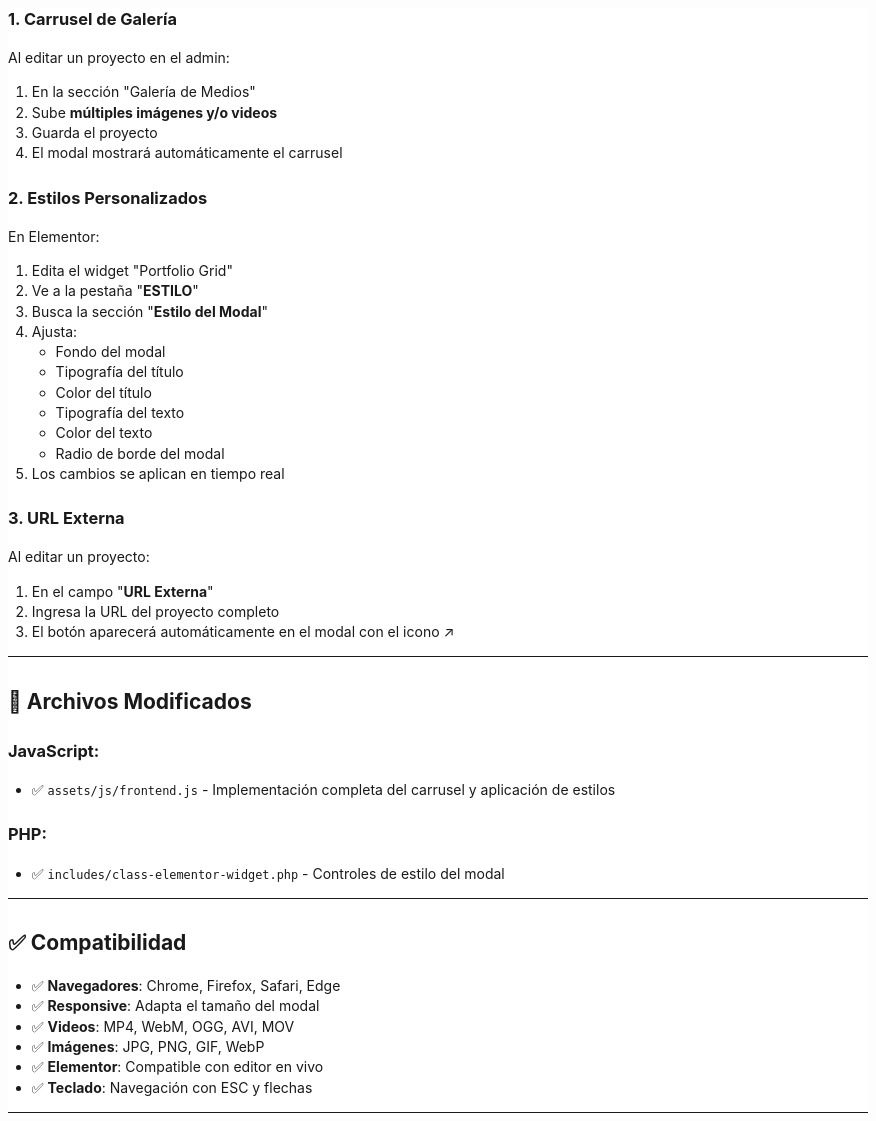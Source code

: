 ### **1. Carrusel de Galería**

Al editar un proyecto en el admin:
1. En la sección "Galería de Medios"
2. Sube **múltiples imágenes y/o videos**
3. Guarda el proyecto
4. El modal mostrará automáticamente el carrusel

### **2. Estilos Personalizados**

En Elementor:
1. Edita el widget "Portfolio Grid"
2. Ve a la pestaña "**ESTILO**"
3. Busca la sección "**Estilo del Modal**"
4. Ajusta:
   - Fondo del modal
   - Tipografía del título
   - Color del título
   - Tipografía del texto
   - Color del texto
   - Radio de borde del modal
5. Los cambios se aplican en tiempo real

### **3. URL Externa**

Al editar un proyecto:
1. En el campo "**URL Externa**"
2. Ingresa la URL del proyecto completo
3. El botón aparecerá automáticamente en el modal con el icono ↗️

---

## 📝 **Archivos Modificados**

### **JavaScript**:
- ✅ `assets/js/frontend.js` - Implementación completa del carrusel y aplicación de estilos

### **PHP**:
- ✅ `includes/class-elementor-widget.php` - Controles de estilo del modal

---

## ✅ **Compatibilidad**

- ✅ **Navegadores**: Chrome, Firefox, Safari, Edge
- ✅ **Responsive**: Adapta el tamaño del modal
- ✅ **Videos**: MP4, WebM, OGG, AVI, MOV
- ✅ **Imágenes**: JPG, PNG, GIF, WebP
- ✅ **Elementor**: Compatible con editor en vivo
- ✅ **Teclado**: Navegación con ESC y flechas

---